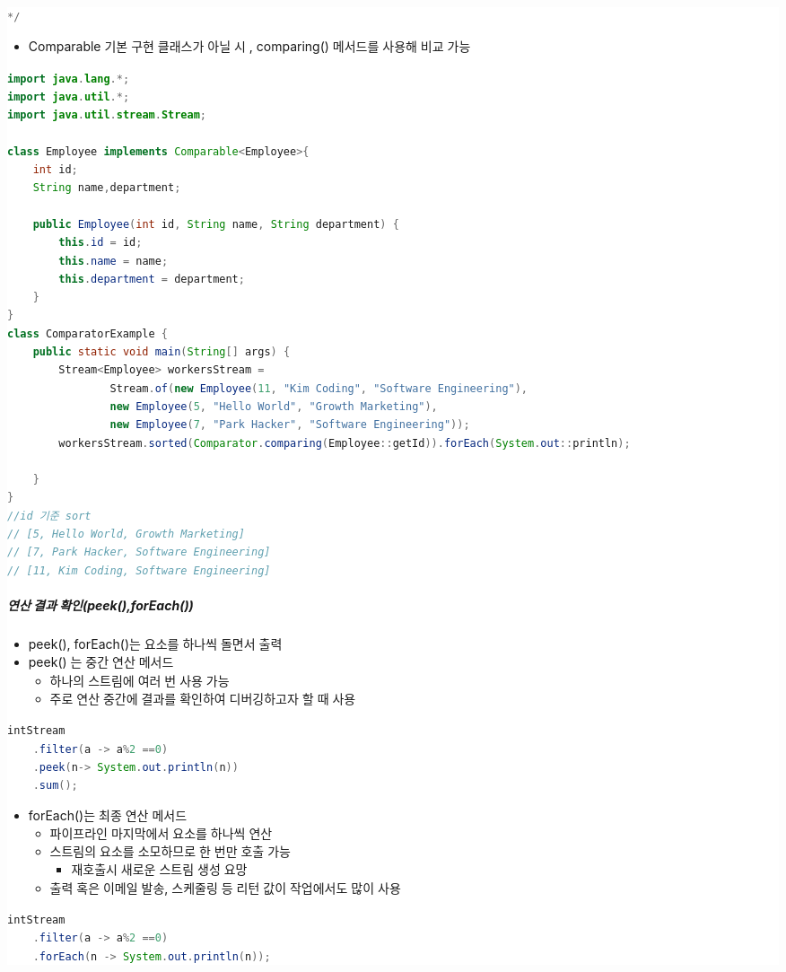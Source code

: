 ```java
*/
```
- Comparable 기본 구현 클래스가 아닐 시 , comparing() 메서드를 사용해 비교 가능
```java
import java.lang.*;
import java.util.*;
import java.util.stream.Stream;

class Employee implements Comparable<Employee>{
    int id;
    String name,department;

    public Employee(int id, String name, String department) {
        this.id = id;
        this.name = name;
        this.department = department;
    }
}
class ComparatorExample {
    public static void main(String[] args) {
        Stream<Employee> workersStream =
                Stream.of(new Employee(11, "Kim Coding", "Software Engineering"),
                new Employee(5, "Hello World", "Growth Marketing"),
                new Employee(7, "Park Hacker", "Software Engineering"));
        workersStream.sorted(Comparator.comparing(Employee::getId)).forEach(System.out::println);

    }
} 
//id 기준 sort
// [5, Hello World, Growth Marketing]
// [7, Park Hacker, Software Engineering]
// [11, Kim Coding, Software Engineering]
```
##### 연산 결과 확인(peek(),forEach())
- peek(), forEach()는 요소를 하나씩 돌면서 출력
- peek() 는 중간 연산 메서드 
  - 하나의 스트림에 여러 번 사용 가능
  - 주로 연산 중간에 결과를 확인하여 디버깅하고자 할 때 사용
```java
intStream
	.filter(a -> a%2 ==0)
	.peek(n-> System.out.println(n))
	.sum();
``` 
- forEach()는 최종 연산 메서드
  - 파이프라인 마지막에서 요소를 하나씩 연산
  - 스트림의 요소를 소모하므로 한 번만 호출 가능
    - 재호출시 새로운 스트림 생성 요망
  - 출력 혹은 이메일 발송, 스케줄링 등 리턴 값이 작업에서도 많이 사용
```java
intStream
	.filter(a -> a%2 ==0)
	.forEach(n -> System.out.println(n));
```
